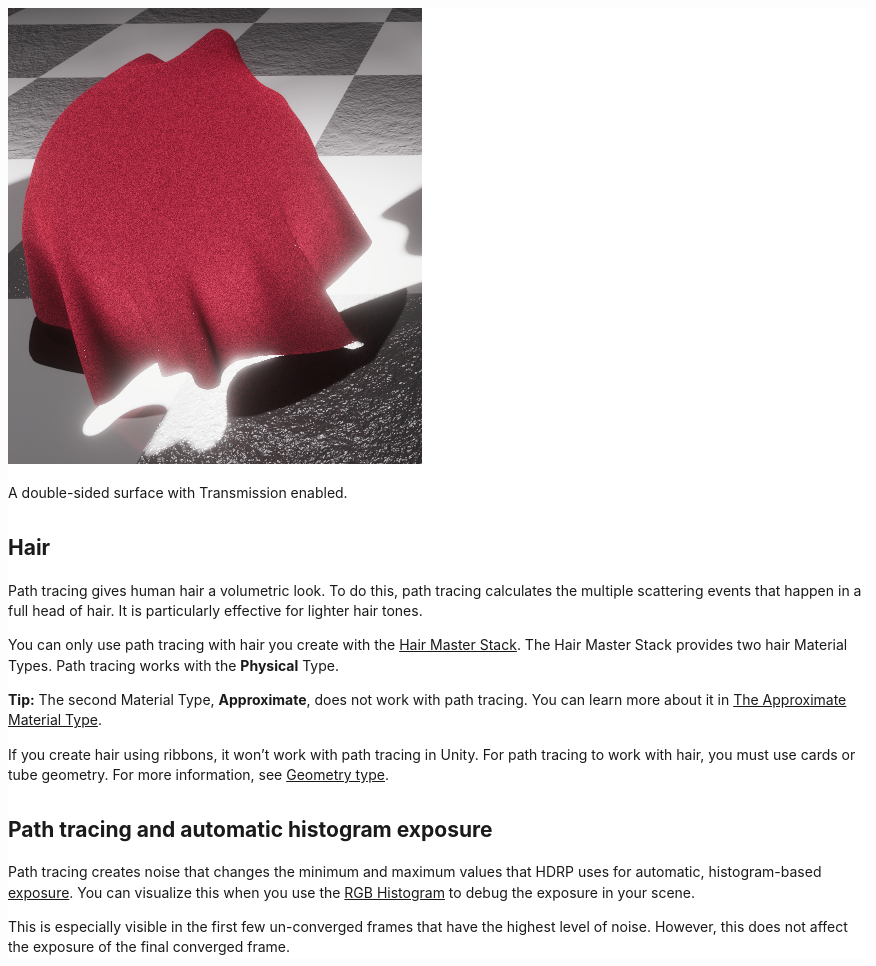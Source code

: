 ![](Images/Path-traced-SSS-Double-sided.png)

A double-sided surface with Transmission enabled.

<a name="hair"></a>

## Hair

Path tracing gives human hair a volumetric look. To do this, path tracing calculates the multiple scattering events that happen in a full head of hair. It is particularly effective for lighter hair tones.

You can only use path tracing with hair you create with the [Hair Master Stack](master-stack-hair.md). The Hair Master Stack provides two hair Material Types. Path tracing works with the **Physical** Type.

**Tip:** The second Material Type, **Approximate**, does not work with path tracing. You can learn more about it in [The Approximate Material Type](master-stack-hair.md#hair-approximate).

If you create hair using ribbons, it won’t work with path tracing in Unity. For path tracing to work with hair, you must use cards or tube geometry. For more information, see [Geometry type](master-stack-hair.md\#hair-geometry).

##  Path tracing and automatic histogram exposure
Path tracing creates noise that changes the minimum and maximum values that HDRP uses for automatic, histogram-based [exposure](Override-Exposure.md). You can visualize this when you use the [RGB Histogram](Render-Pipeline-Debug-Window.md#LightingPanel) to debug the exposure in your scene.

This is especially visible in the first few un-converged frames that have the highest level of noise. However, this does not affect the exposure of the final converged frame.

